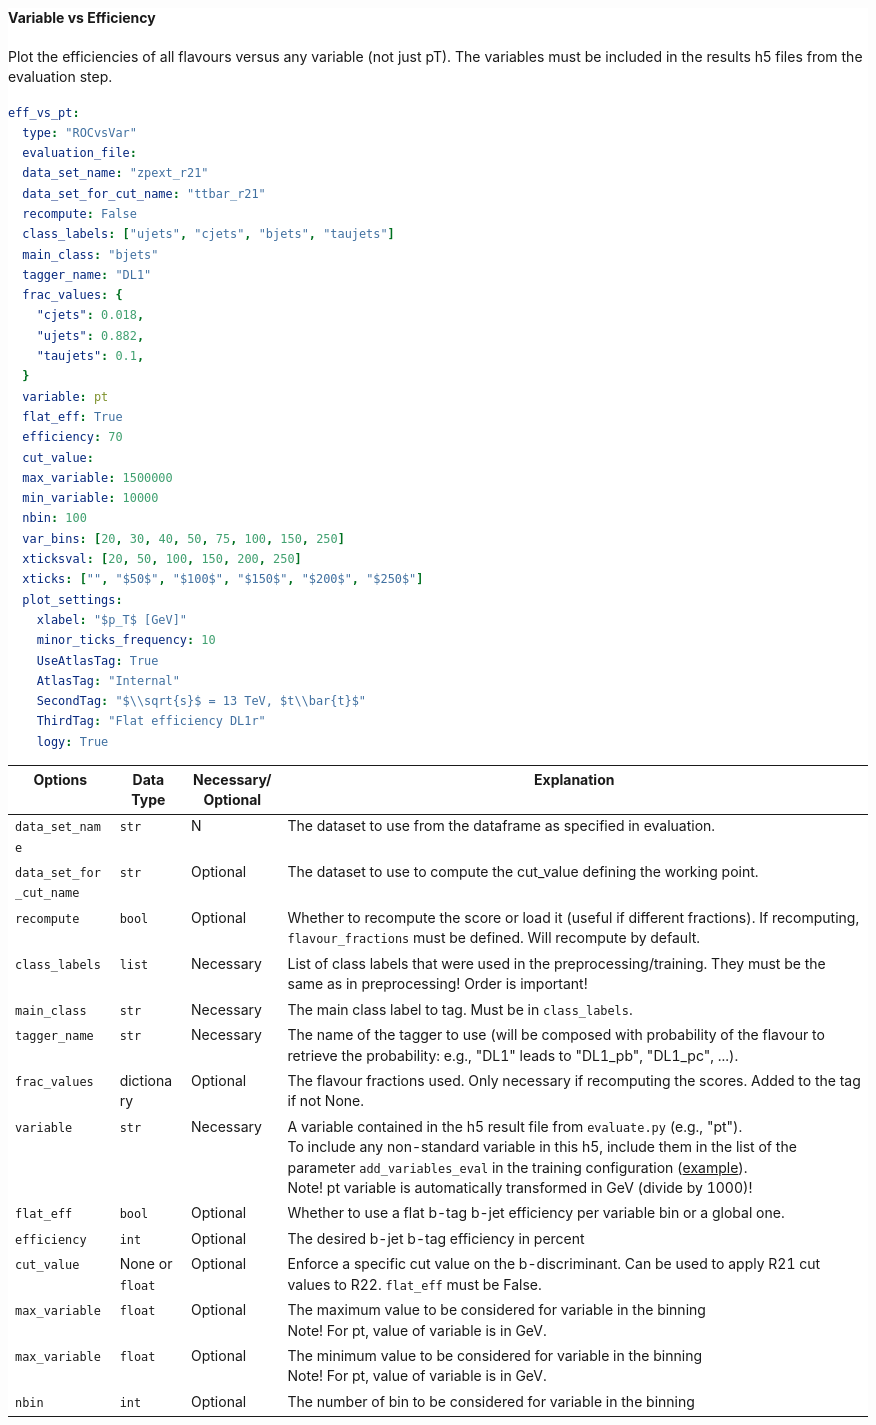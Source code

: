 #### Variable vs Efficiency
Plot the efficiencies of all flavours versus any variable (not just pT). The variables must be included in the results h5 files from the evaluation step.

```yaml
eff_vs_pt:
  type: "ROCvsVar"
  evaluation_file:
  data_set_name: "zpext_r21"
  data_set_for_cut_name: "ttbar_r21"
  recompute: False
  class_labels: ["ujets", "cjets", "bjets", "taujets"]
  main_class: "bjets"
  tagger_name: "DL1"
  frac_values: {
    "cjets": 0.018,
    "ujets": 0.882,
    "taujets": 0.1,
  }
  variable: pt
  flat_eff: True
  efficiency: 70
  cut_value:
  max_variable: 1500000
  min_variable: 10000
  nbin: 100
  var_bins: [20, 30, 40, 50, 75, 100, 150, 250]
  xticksval: [20, 50, 100, 150, 200, 250]
  xticks: ["", "$50$", "$100$", "$150$", "$200$", "$250$"]
  plot_settings:
    xlabel: "$p_T$ [GeV]"
    minor_ticks_frequency: 10
    UseAtlasTag: True
    AtlasTag: "Internal"
    SecondTag: "$\\sqrt{s}$ = 13 TeV, $t\\bar{t}$"
    ThirdTag: "Flat efficiency DL1r"
    logy: True
```

| Options | Data Type | Necessary/Optional | Explanation |
|---------|-----------|--------------------|-------------|
| `data_set_name` | `str` | N | The dataset to use from the dataframe as specified in evaluation. |
| `data_set_for_cut_name` | `str` | Optional | The dataset to use to compute the cut_value defining the working point. |
| `recompute` | `bool` | Optional | Whether to recompute the score or load it (useful if different fractions). If recomputing, `flavour_fractions` must be defined. Will recompute by default. |
| `class_labels` | `list` | Necessary | List of class labels that were used in the preprocessing/training. They must be the same as in preprocessing! Order is important! |
| `main_class` | `str` | Necessary | The main class label to tag. Must be in `class_labels`. |
| `tagger_name` | `str` | Necessary | The name of the tagger to use (will be composed with probability of the flavour to retrieve the probability: e.g., "DL1" leads to "DL1_pb", "DL1_pc", ...). |
| `frac_values` | dictionary | Optional | The flavour fractions used. Only necessary if recomputing the scores. Added to the tag if not None. |
| `variable` |  `str` | Necessary | A variable contained in the h5 result file from `evaluate.py` (e.g., "pt"). <br /> To include any non-standard variable in this h5, include them in the list of the parameter `add_variables_eval` in the training configuration ([example](https://gitlab.cern.ch/atlas-flavor-tagging-tools/algorithms/umami/-/blob/master/examples/DL1r-PFlow-Training-config.yaml#L69)). <br /> Note! pt variable is automatically transformed in GeV (divide by 1000)! |
| `flat_eff` | `bool` | Optional | Whether to use a flat b-tag b-jet efficiency per variable bin or a global one. |
| `efficiency` | `int` | Optional | The desired b-jet b-tag efficiency in percent |
| `cut_value` | None or `float` | Optional | Enforce a specific cut value on the b-discriminant. Can be used to apply R21 cut values to R22. `flat_eff` must be False. |
| `max_variable` | `float` | Optional | The maximum value to be considered for variable in the binning <br /> Note! For pt, value of variable is in GeV. |
| `max_variable` | `float` | Optional | The minimum value to be considered for variable in the binning <br /> Note! For pt, value of variable is in GeV. |
| `nbin` | `int` | Optional | The number of bin to be considered for variable in the binning |